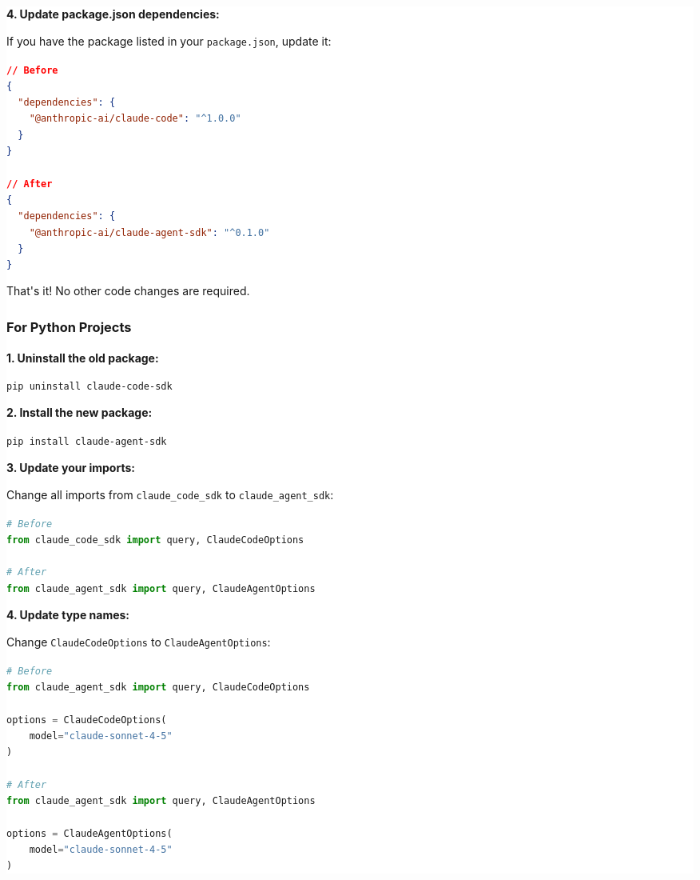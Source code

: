 **4. Update package.json dependencies:**

If you have the package listed in your `package.json`, update it:

```json
// Before
{
  "dependencies": {
    "@anthropic-ai/claude-code": "^1.0.0"
  }
}

// After
{
  "dependencies": {
    "@anthropic-ai/claude-agent-sdk": "^0.1.0"
  }
}
```

That's it! No other code changes are required.

### For Python Projects

**1. Uninstall the old package:**

```bash
pip uninstall claude-code-sdk
```

**2. Install the new package:**

```bash
pip install claude-agent-sdk
```

**3. Update your imports:**

Change all imports from `claude_code_sdk` to `claude_agent_sdk`:

```python
# Before
from claude_code_sdk import query, ClaudeCodeOptions

# After
from claude_agent_sdk import query, ClaudeAgentOptions
```

**4. Update type names:**

Change `ClaudeCodeOptions` to `ClaudeAgentOptions`:

```python
# Before
from claude_agent_sdk import query, ClaudeCodeOptions

options = ClaudeCodeOptions(
    model="claude-sonnet-4-5"
)

# After
from claude_agent_sdk import query, ClaudeAgentOptions

options = ClaudeAgentOptions(
    model="claude-sonnet-4-5"
)
```

